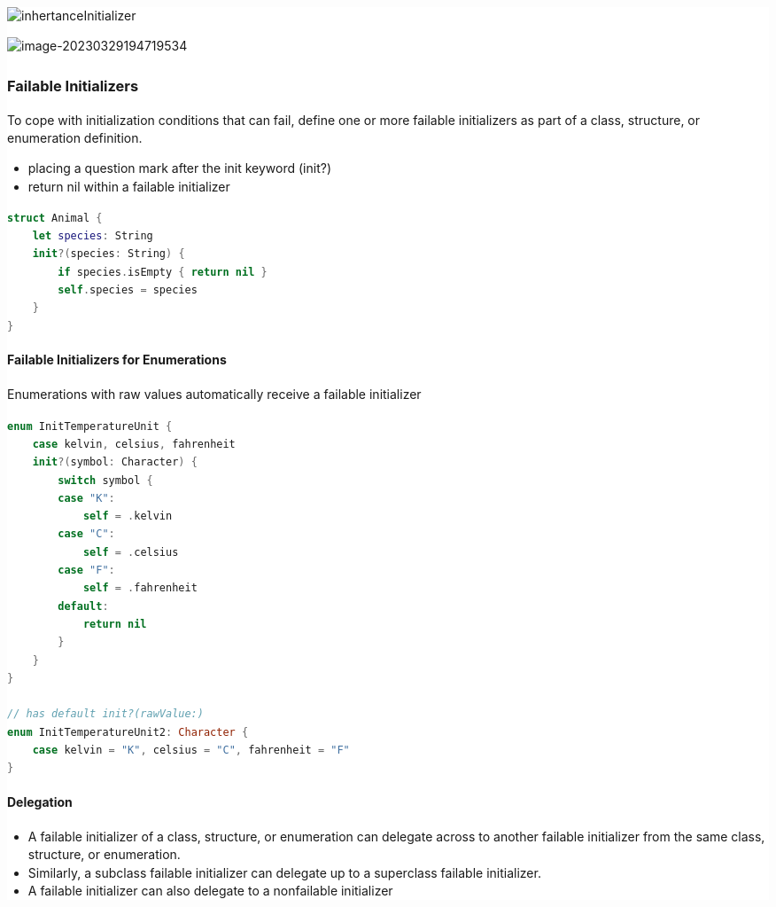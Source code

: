 ![inhertanceInitializer](/Users/chenlong/Documents/Project/NoteSpace/iOS/SwiftLanguage/images/inhertanceInitializer.png)

![image-20230329194719534](/Users/chenlong/Documents/Project/NoteSpace/iOS/SwiftLanguage/images/inhertanceInitializer2.png)

### Failable Initializers

To cope with initialization conditions that can fail, define one or more failable initializers as part of a class, structure, or enumeration definition. 

- placing a question mark after the init keyword (init?)
- return nil within a failable initializer 

```swift
struct Animal {
    let species: String
    init?(species: String) {
        if species.isEmpty { return nil }
        self.species = species
    }
}
```

#### Failable Initializers for Enumerations

Enumerations with raw values automatically receive a failable initializer

```swift
enum InitTemperatureUnit {
    case kelvin, celsius, fahrenheit
    init?(symbol: Character) {
        switch symbol {
        case "K":
            self = .kelvin
        case "C":
            self = .celsius
        case "F":
            self = .fahrenheit
        default:
            return nil
        }
    }
}

// has default init?(rawValue:)
enum InitTemperatureUnit2: Character {
    case kelvin = "K", celsius = "C", fahrenheit = "F"
}
```

#### Delegation

- A failable initializer of a class, structure, or enumeration can delegate across to another failable initializer from the same class, structure, or enumeration. 
- Similarly, a subclass failable initializer can delegate up to a superclass failable initializer.
- A failable initializer can also delegate to a nonfailable initializer
